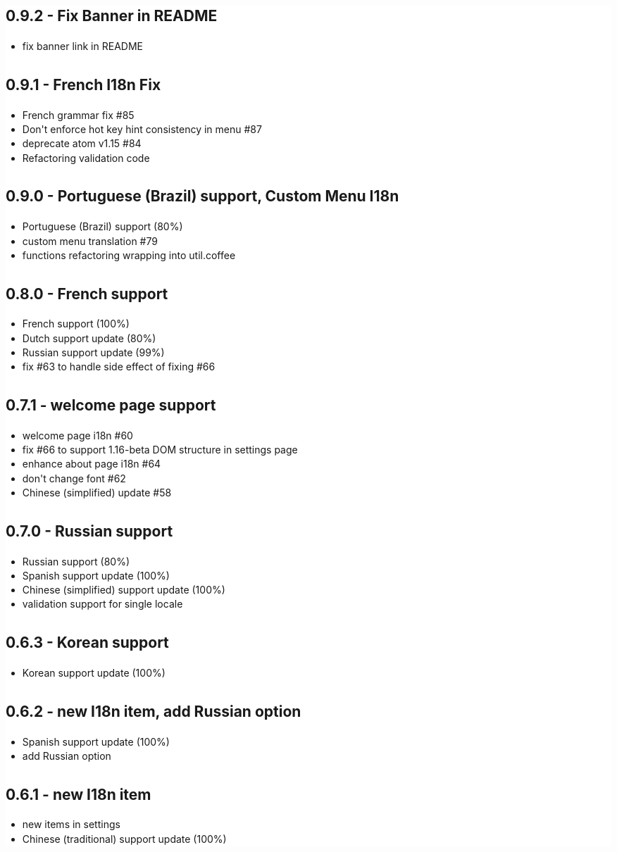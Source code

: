 
## 0.9.2 - Fix Banner in README
* fix banner link in README


## 0.9.1 - French I18n Fix
* French grammar fix #85
* Don't enforce hot key hint consistency in menu #87
* deprecate atom v1.15 #84
* Refactoring validation code


## 0.9.0 - Portuguese (Brazil) support, Custom Menu I18n
* Portuguese (Brazil) support (80%)
* custom menu translation #79
* functions refactoring wrapping into util.coffee


## 0.8.0 - French support
* French support (100%)
* Dutch support update (80%)
* Russian support update (99%)
* fix #63 to handle side effect of fixing #66


## 0.7.1 - welcome page support
* welcome page i18n #60
* fix #66 to support 1.16-beta DOM structure in settings page
* enhance about page i18n #64
* don't change font #62
* Chinese (simplified) update #58


## 0.7.0 - Russian support
* Russian support (80%)
* Spanish support update (100%)
* Chinese (simplified) support update (100%)
* validation support for single locale


## 0.6.3 - Korean support
* Korean support update (100%)


## 0.6.2 - new I18n item, add Russian option
* Spanish support update (100%)
* add Russian option


## 0.6.1 - new I18n item
* new items in settings
* Chinese (traditional) support update (100%)
